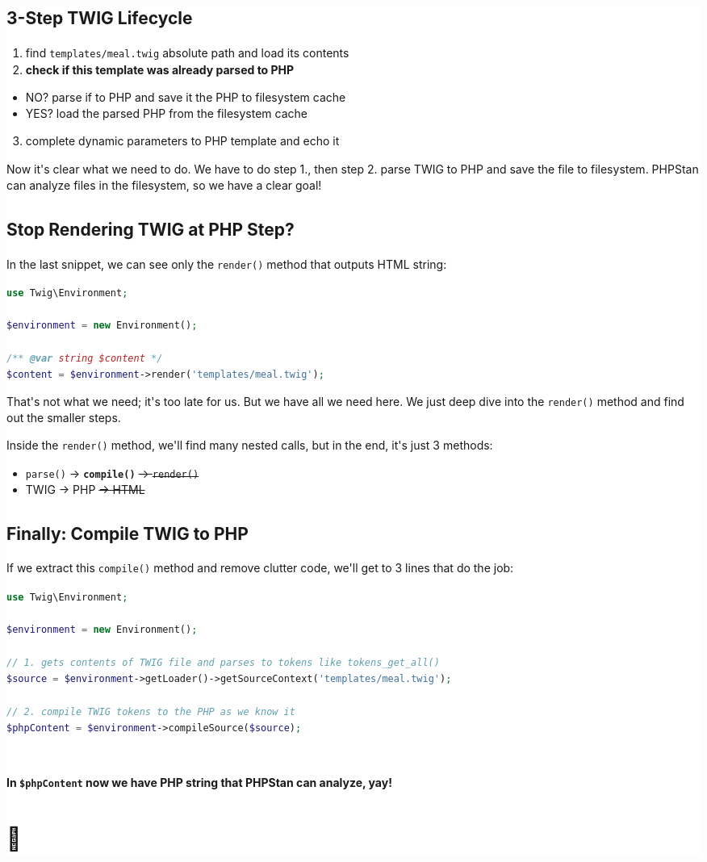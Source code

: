 ## 3-Step TWIG Lifecycle

1. find `templates/meal.twig` absolute path and load its contents
2. **check if this template was already parsed to PHP**
- NO? parse if to PHP and save it the PHP to filesystem cache
- YES? load the parsed PHP from the filesystem cache
3. complete dynamic parameters to PHP template and echo it

Now it's clear what we need to do. We have to do step 1., then step 2. parse TWIG to PHP and save the file to filesystem. PHPStan can analyze files in the filesystem, so we have a clear goal!

## Stop Rendering TWIG at PHP Step?

In the last snippet, we can see only the `render()` method that outputs HTML string:

```php
use Twig\Environment;

$environment = new Environment();

/** @var string $content */
$content = $environment->render('templates/meal.twig');
```

That's not what we need; it's too late for us. But we have all we need here. We just deep dive into the `render()` method and find out the smaller steps.

Inside the `render()` method, we'll find many nested calls, but in the end, it's just 3 methods:

* `parse()` → **`compile()`** ~~→ `render()`~~
* TWIG → PHP ~~→ HTML~~

## Finally: Compile TWIG to PHP

If we extract this `compile()` method and remove clutter code, we'll get to 3 lines that do the job:

```php
use Twig\Environment;

$environment = new Environment();

// 1. gets contents of TWIG file and parses to tokens like tokens_get_all()
$source = $environment->getLoader()->getSourceContext('templates/meal.twig');

// 2. compile TWIG tokens to the PHP as we know it
$phpContent = $environment->compileSource($source);
```

<br>

**In `$phpContent` now we have PHP string that PHPStan can analyze, yay!**

# 🎉

